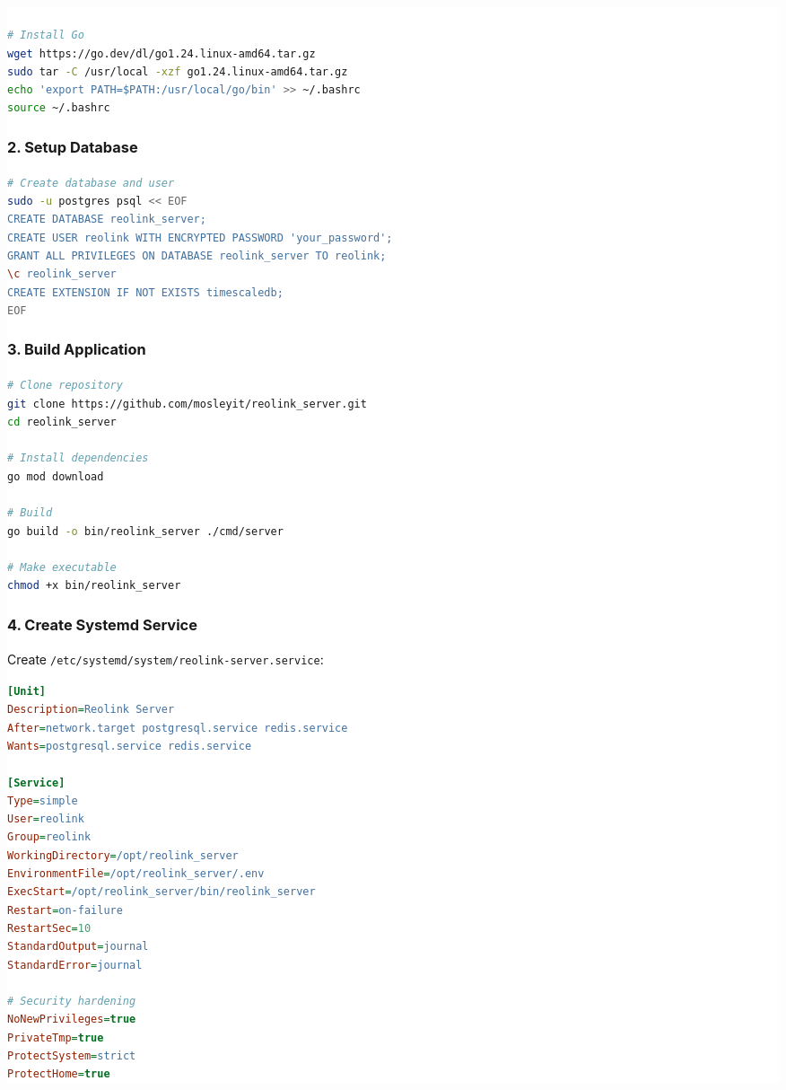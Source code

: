 ```bash

# Install Go
wget https://go.dev/dl/go1.24.linux-amd64.tar.gz
sudo tar -C /usr/local -xzf go1.24.linux-amd64.tar.gz
echo 'export PATH=$PATH:/usr/local/go/bin' >> ~/.bashrc
source ~/.bashrc
```

### 2. Setup Database

```bash
# Create database and user
sudo -u postgres psql << EOF
CREATE DATABASE reolink_server;
CREATE USER reolink WITH ENCRYPTED PASSWORD 'your_password';
GRANT ALL PRIVILEGES ON DATABASE reolink_server TO reolink;
\c reolink_server
CREATE EXTENSION IF NOT EXISTS timescaledb;
EOF
```

### 3. Build Application

```bash
# Clone repository
git clone https://github.com/mosleyit/reolink_server.git
cd reolink_server

# Install dependencies
go mod download

# Build
go build -o bin/reolink_server ./cmd/server

# Make executable
chmod +x bin/reolink_server
```

### 4. Create Systemd Service

Create `/etc/systemd/system/reolink-server.service`:

```ini
[Unit]
Description=Reolink Server
After=network.target postgresql.service redis.service
Wants=postgresql.service redis.service

[Service]
Type=simple
User=reolink
Group=reolink
WorkingDirectory=/opt/reolink_server
EnvironmentFile=/opt/reolink_server/.env
ExecStart=/opt/reolink_server/bin/reolink_server
Restart=on-failure
RestartSec=10
StandardOutput=journal
StandardError=journal

# Security hardening
NoNewPrivileges=true
PrivateTmp=true
ProtectSystem=strict
ProtectHome=true
```